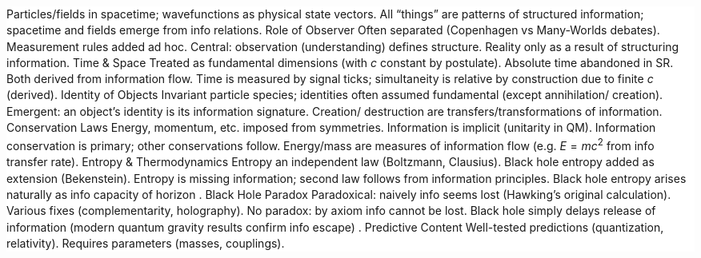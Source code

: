 Particles/fields in spacetime;
wavefunctions as physical state
vectors.
All “things” are patterns of structured
information; spacetime and fields emerge
from info relations.
Role of Observer
Often separated (Copenhagen vs
Many-Worlds debates).
Measurement rules added ad hoc.
Central: observation (understanding)
defines structure. Reality only as a result
of structuring information.
Time & Space
Treated as fundamental
dimensions (with $c$ constant by
postulate). Absolute time
abandoned in SR.
Both derived from information flow. Time
is measured by signal ticks; simultaneity is
relative by construction due to finite $c$
(derived).
Identity of Objects
Invariant particle species;
identities often assumed
fundamental (except annihilation/
creation).
Emergent: an object’s identity is its
information signature. Creation/
destruction are transfers/transformations
of information.
Conservation
Laws
Energy, momentum, etc. imposed
from symmetries. Information is
implicit (unitarity in QM).
Information conservation is primary;
other conservations follow. Energy/mass
are measures of information flow (e.g.
$E=mc^2$ from info transfer rate).
Entropy &
Thermodynamics
Entropy an independent law
(Boltzmann, Clausius). Black hole
entropy added as extension
(Bekenstein).
Entropy is missing information; second
law follows from information principles.
Black hole entropy arises naturally as info
capacity of horizon .
Black Hole
Paradox
Paradoxical: naively info seems
lost (Hawking’s original
calculation). Various fixes
(complementarity, holography).
No paradox: by axiom info cannot be lost.
Black hole simply delays release of
information (modern quantum gravity
results confirm info escape) .
Predictive Content
Well-tested predictions
(quantization, relativity). Requires
parameters (masses, couplings).